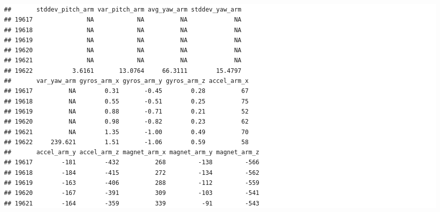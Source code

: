     ##       stddev_pitch_arm var_pitch_arm avg_yaw_arm stddev_yaw_arm
    ## 19617               NA            NA          NA             NA
    ## 19618               NA            NA          NA             NA
    ## 19619               NA            NA          NA             NA
    ## 19620               NA            NA          NA             NA
    ## 19621               NA            NA          NA             NA
    ## 19622           3.6161       13.0764     66.3111        15.4797
    ##       var_yaw_arm gyros_arm_x gyros_arm_y gyros_arm_z accel_arm_x
    ## 19617          NA        0.31       -0.45        0.28          67
    ## 19618          NA        0.55       -0.51        0.25          75
    ## 19619          NA        0.88       -0.71        0.21          52
    ## 19620          NA        0.98       -0.82        0.23          62
    ## 19621          NA        1.35       -1.00        0.49          70
    ## 19622     239.621        1.51       -1.06        0.59          58
    ##       accel_arm_y accel_arm_z magnet_arm_x magnet_arm_y magnet_arm_z
    ## 19617        -181        -432          268         -138         -566
    ## 19618        -184        -415          272         -134         -562
    ## 19619        -163        -406          288         -112         -559
    ## 19620        -167        -391          309         -103         -541
    ## 19621        -164        -359          339          -91         -543
